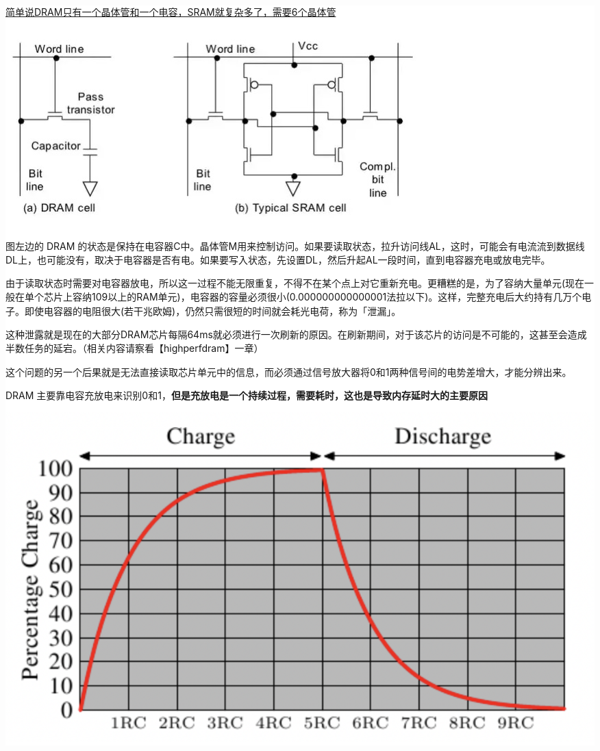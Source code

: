 [简单说DRAM只有一个晶体管和一个电容，SRAM就复杂多了，需要6个晶体管](https://mp.weixin.qq.com/s?__biz=MzI2NDYwMDAxOQ==&mid=2247483772&idx=1&sn=d7c188247b9851f7985676e2f9dd9a0e&chksm=eaab61c0dddce8d62bdb521de1ada13142264882feae1ff06d6dcd81430a0063377e4b34cedb&scene=178&cur_album_id=1368835510680272898#rd)

![What is the difference between SRAM and DRAM](/images/951413iMgBlog/image-20210603114550646.png)

图左边的 DRAM 的状态是保持在电容器C中。晶体管M用来控制访问。如果要读取状态，拉升访问线AL，这时，可能会有电流流到数据线DL上，也可能没有，取决于电容器是否有电。如果要写入状态，先设置DL，然后升起AL一段时间，直到电容器充电或放电完毕。

由于读取状态时需要对电容器放电，所以这一过程不能无限重复，不得不在某个点上对它重新充电。更糟糕的是，为了容纳大量单元(现在一般在单个芯片上容纳109以上的RAM单元)，电容器的容量必须很小(0.000000000000001法拉以下)。这样，完整充电后大约持有几万个电子。即使电容器的电阻很大(若干兆欧姆)，仍然只需很短的时间就会耗光电荷，称为「泄漏」。

这种泄露就是现在的大部分DRAM芯片每隔64ms就必须进行一次刷新的原因。在刷新期间，对于该芯片的访问是不可能的，这甚至会造成半数任务的延宕。（相关内容请察看【highperfdram】一章）

这个问题的另一个后果就是无法直接读取芯片单元中的信息，而必须通过信号放大器将0和1两种信号间的电势差增大，才能分辨出来。

DRAM 主要靠电容充放电来识别0和1，**但是充放电是一个持续过程，需要耗时，这也是导致内存延时大的主要原因**

![image-20220730161825538](/images/951413iMgBlog/image-20220730161825538.png)
